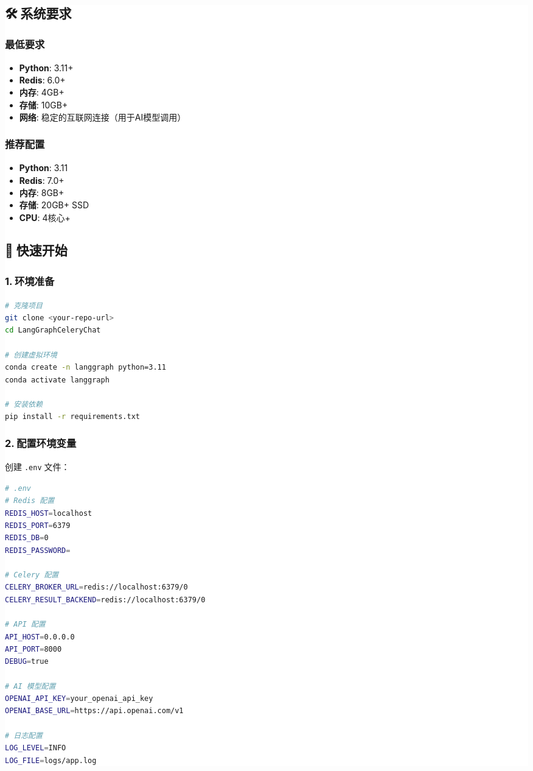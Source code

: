 ## 🛠️ 系统要求

### 最低要求
- **Python**: 3.11+
- **Redis**: 6.0+
- **内存**: 4GB+
- **存储**: 10GB+
- **网络**: 稳定的互联网连接（用于AI模型调用）

### 推荐配置
- **Python**: 3.11
- **Redis**: 7.0+
- **内存**: 8GB+
- **存储**: 20GB+ SSD
- **CPU**: 4核心+

## 🚀 快速开始

### 1. 环境准备

```bash
# 克隆项目
git clone <your-repo-url>
cd LangGraphCeleryChat

# 创建虚拟环境
conda create -n langgraph python=3.11
conda activate langgraph

# 安装依赖
pip install -r requirements.txt
```

### 2. 配置环境变量

创建 `.env` 文件：

```bash
# .env
# Redis 配置
REDIS_HOST=localhost
REDIS_PORT=6379
REDIS_DB=0
REDIS_PASSWORD=

# Celery 配置
CELERY_BROKER_URL=redis://localhost:6379/0
CELERY_RESULT_BACKEND=redis://localhost:6379/0

# API 配置
API_HOST=0.0.0.0
API_PORT=8000
DEBUG=true

# AI 模型配置
OPENAI_API_KEY=your_openai_api_key
OPENAI_BASE_URL=https://api.openai.com/v1

# 日志配置
LOG_LEVEL=INFO
LOG_FILE=logs/app.log
```
